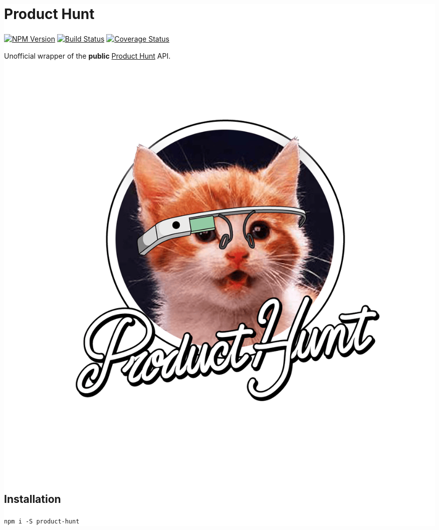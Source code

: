 # Product Hunt
[![NPM Version][npm-image]][npm-url]
[![Build Status][travis-image]][travis-url]
[![Coverage Status][coverage-image]][coverage-url]

[npm-image]: https://img.shields.io/badge/npm-v0.2.1-blue.svg
[npm-url]: https://www.npmjs.com/package/product-hunt
[travis-image]: https://travis-ci.org/danillouz/product-hunt.svg?branch=master
[travis-url]: https://travis-ci.org/danillouz/product-hunt
[coverage-image]: https://coveralls.io/repos/danillouz/product-hunt/badge.svg?branch=master&service=github
[coverage-url]: https://coveralls.io/github/danillouz/product-hunt?branch=master

Unofficial wrapper of the **public** [Product Hunt](https://www.producthunt.com/) API.

![Product Hunt](https://raw.githubusercontent.com/danillouz/product-hunt/master/img/ph-kitty.png "Product Hunt")

## Installation
`npm i -S product-hunt`
